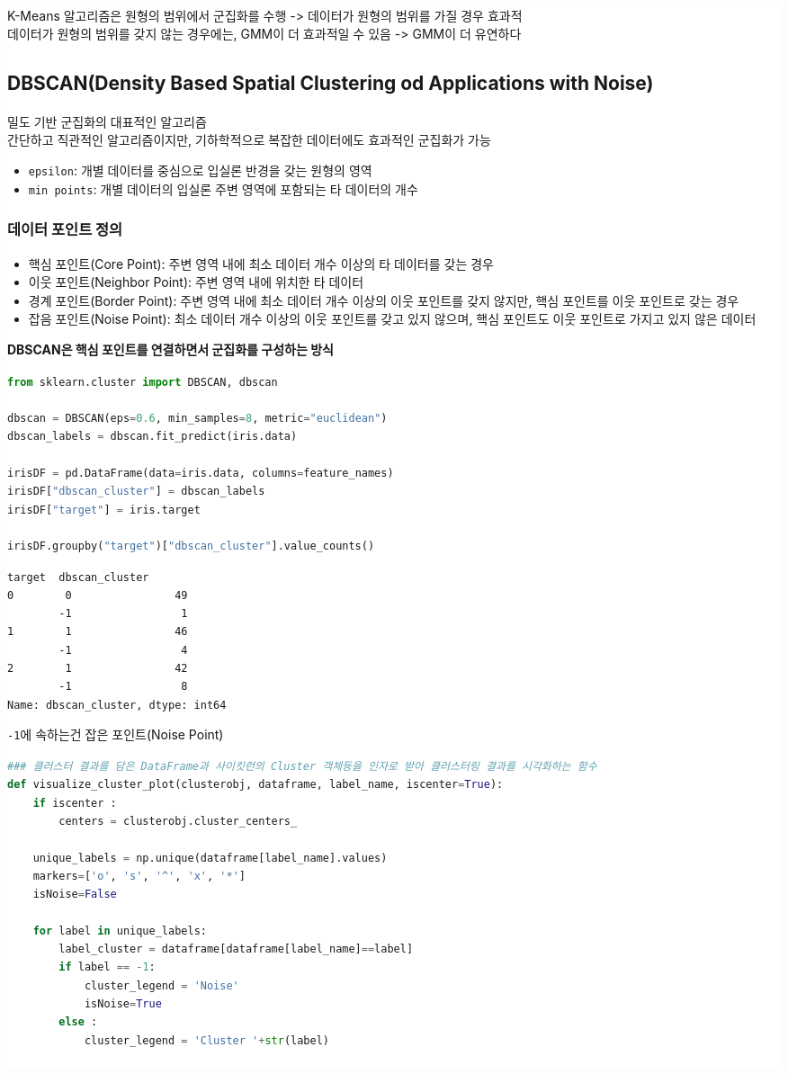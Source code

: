 

K-Means 알고리즘은 원형의 범위에서 군집화를 수행 -> 데이터가 원형의 범위를 가질 경우 효과적   
데이터가 원형의 범위를 갖지 않는 경우에는, GMM이 더 효과적일 수 있음 -> GMM이 더 유연하다

## DBSCAN(Density Based Spatial Clustering od Applications with Noise)
밀도 기반 군집화의 대표적인 알고리즘  
간단하고 직관적인 알고리즘이지만, 기하학적으로 복잡한 데이터에도 효과적인 군집화가 가능  

- `epsilon`: 개별 데이터를 중심으로 입실론 반경을 갖는 원형의 영역
- `min points`: 개별 데이터의 입실론 주변 영역에 포함되는 타 데이터의 개수

### 데이터 포인트 정의
- 핵심 포인트(Core Point): 주변 영역 내에 최소 데이터 개수 이상의 타 데이터를 갖는 경우
- 이웃 포인트(Neighbor Point): 주변 영역 내에 위치한 타 데이터
- 경계 포인트(Border Point): 주변 영역 내에 최소 데이터 개수 이상의 이웃 포인트를 갖지 않지만, 핵심 포인트를 이웃 포인트로 갖는 경우
- 잡음 포인트(Noise Point): 최소 데이터 개수 이상의 이웃 포인트를 갖고 있지 않으며, 핵심 포인트도 이웃 포인트로 가지고 있지 않은 데이터

**DBSCAN은 핵심 포인트를 연결하면서 군집화를 구성하는 방식**


```python
from sklearn.cluster import DBSCAN, dbscan

dbscan = DBSCAN(eps=0.6, min_samples=8, metric="euclidean")
dbscan_labels = dbscan.fit_predict(iris.data)

irisDF = pd.DataFrame(data=iris.data, columns=feature_names)
irisDF["dbscan_cluster"] = dbscan_labels
irisDF["target"] = iris.target

irisDF.groupby("target")["dbscan_cluster"].value_counts()
```




    target  dbscan_cluster
    0        0                49
            -1                 1
    1        1                46
            -1                 4
    2        1                42
            -1                 8
    Name: dbscan_cluster, dtype: int64



`-1`에 속하는건 잡은 포인트(Noise Point)


```python
### 클러스터 결과를 담은 DataFrame과 사이킷런의 Cluster 객체등을 인자로 받아 클러스터링 결과를 시각화하는 함수  
def visualize_cluster_plot(clusterobj, dataframe, label_name, iscenter=True):
    if iscenter :
        centers = clusterobj.cluster_centers_
        
    unique_labels = np.unique(dataframe[label_name].values)
    markers=['o', 's', '^', 'x', '*']
    isNoise=False

    for label in unique_labels:
        label_cluster = dataframe[dataframe[label_name]==label]
        if label == -1:
            cluster_legend = 'Noise'
            isNoise=True
        else :
            cluster_legend = 'Cluster '+str(label)
        
```